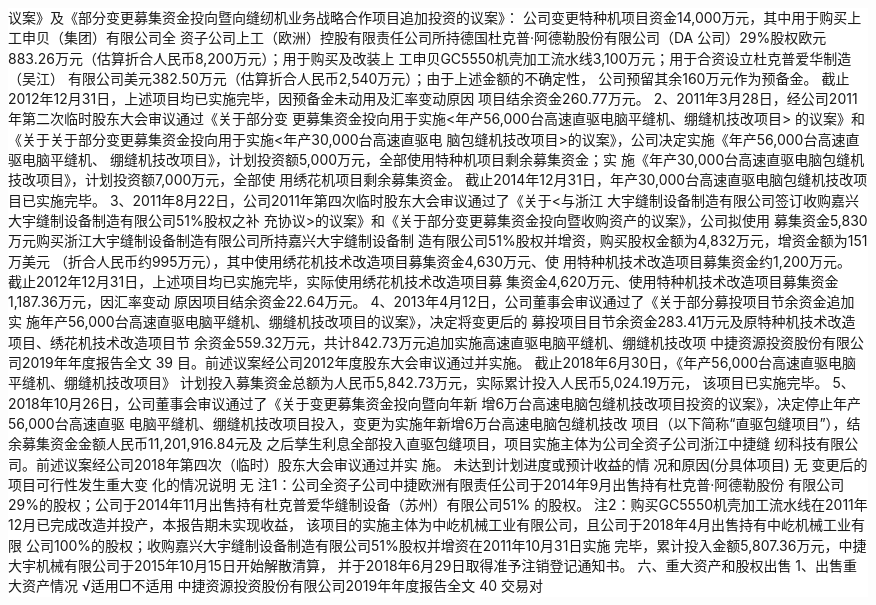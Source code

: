 议案》及《部分变更募集资金投向暨向缝纫机业务战略合作项目追加投资的议案》：
公司变更特种机项目资金14,000万元，其中用于购买上工申贝（集团）有限公司全
资子公司上工（欧洲）控股有限责任公司所持德国杜克普·阿德勒股份有限公司（DA
公司）29%股权欧元883.26万元（估算折合人民币8,200万元）；用于购买及改装上
工申贝GC5550机壳加工流水线3,100万元；用于合资设立杜克普爱华制造（吴江）
有限公司美元382.50万元（估算折合人民币2,540万元）；由于上述金额的不确定性，
公司预留其余160万元作为预备金。
截止2012年12月31日，上述项目均已实施完毕，因预备金未动用及汇率变动原因
项目结余资金260.77万元。
2、2011年3月28日，经公司2011年第二次临时股东大会审议通过《关于部分变
更募集资金投向用于实施<年产56,000台高速直驱电脑平缝机、绷缝机技改项目>
的议案》和《关于关于部分变更募集资金投向用于实施<年产30,000台高速直驱电
脑包缝机技改项目>的议案》，公司决定实施《年产56,000台高速直驱电脑平缝机、
绷缝机技改项目》，计划投资额5,000万元，全部使用特种机项目剩余募集资金；实
施《年产30,000台高速直驱电脑包缝机技改项目》，计划投资额7,000万元，全部使
用绣花机项目剩余募集资金。
截止2014年12月31日，年产30,000台高速直驱电脑包缝机技改项目已实施完毕。
3、2011年8月22日，公司2011年第四次临时股东大会审议通过了《关于<与浙江
大宇缝制设备制造有限公司签订收购嘉兴大宇缝制设备制造有限公司51%股权之补
充协议>的议案》和《关于部分变更募集资金投向暨收购资产的议案》，公司拟使用
募集资金5,830万元购买浙江大宇缝制设备制造有限公司所持嘉兴大宇缝制设备制
造有限公司51%股权并增资，购买股权金额为4,832万元，增资金额为151万美元
（折合人民币约995万元），其中使用绣花机技术改造项目募集资金4,630万元、使
用特种机技术改造项目募集资金约1,200万元。
截止2012年12月31日，上述项目均已实施完毕，实际使用绣花机技术改造项目募
集资金4,620万元、使用特种机技术改造项目募集资金1,187.36万元，因汇率变动
原因项目结余资金22.64万元。
4、2013年4月12日，公司董事会审议通过了《关于部分募投项目节余资金追加实
施年产56,000台高速直驱电脑平缝机、绷缝机技改项目的议案》，决定将变更后的
募投项目目节余资金283.41万元及原特种机技术改造项目、绣花机技术改造项目节
余资金559.32万元，共计842.73万元追加实施高速直驱电脑平缝机、绷缝机技改项
中捷资源投资股份有限公司2019年年度报告全文
39
目。前述议案经公司2012年度股东大会审议通过并实施。
截止2018年6月30日，《年产56,000台高速直驱电脑平缝机、绷缝机技改项目》
计划投入募集资金总额为人民币5,842.73万元，实际累计投入人民币5,024.19万元，
该项目已实施完毕。
5、2018年10月26日，公司董事会审议通过了《关于变更募集资金投向暨向年新
增6万台高速电脑包缝机技改项目投资的议案》，决定停止年产56,000台高速直驱
电脑平缝机、绷缝机技改项目投入，变更为实施年新增6万台高速电脑包缝机技改
项目（以下简称“直驱包缝项目”），结余募集资金金额人民币11,201,916.84元及
之后孳生利息全部投入直驱包缝项目，项目实施主体为公司全资子公司浙江中捷缝
纫科技有限公司。前述议案经公司2018年第四次（临时）股东大会审议通过并实
施。
未达到计划进度或预计收益的情
况和原因(分具体项目)
无
变更后的项目可行性发生重大变
化的情况说明
无
注1：公司全资子公司中捷欧洲有限责任公司于2014年9月出售持有杜克普·阿德勒股份
有限公司29%的股权；公司于2014年11月出售持有杜克普爱华缝制设备（苏州）有限公司51%
的股权。
注2：购买GC5550机壳加工流水线在2011年12月已完成改造并投产，本报告期未实现收益，
该项目的实施主体为中屹机械工业有限公司，且公司于2018年4月出售持有中屹机械工业有限
公司100%的股权；收购嘉兴大宇缝制设备制造有限公司51%股权并增资在2011年10月31日实施
完毕，累计投入金额5,807.36万元，中捷大宇机械有限公司于2015年10月15日开始解散清算，
并于2018年6月29日取得准予注销登记通知书。
六、重大资产和股权出售
1、出售重大资产情况
√适用□不适用
中捷资源投资股份有限公司2019年年度报告全文
40
交易对